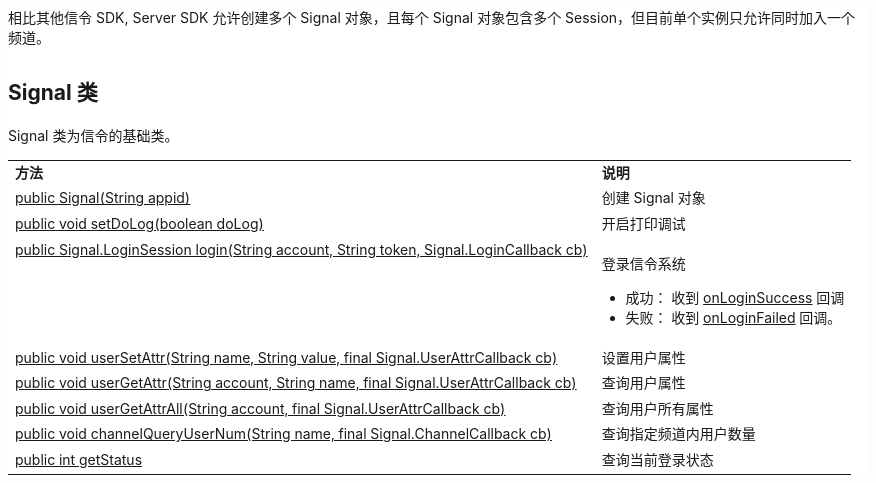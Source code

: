

相比其他信令 SDK, Server SDK 允许创建多个 Signal 对象，且每个 Signal 对象包含多个 Session，但目前单个实例只允许同时加入一个频道。

## <a name="signal"></a>Signal 类

Signal 类为信令的基础类。

<table>
<colgroup>
<col/>
<col/>
</colgroup>
<tbody>
<tr><td><strong>方法</strong></td>
<td><strong>说明</strong></td>
</tr>
<tr><td><a href="#signal-java"><span>public Signal(String appid)</span></a></td>
<td>创建 Signal 对象</td>
</tr>
<tr><td><a href="#setdolog-java"><span>public void setDoLog(boolean doLog)</span></a></td>
<td>开启打印调试</td>
</tr>
<tr><td><a href="#login-java"><span>public Signal.LoginSession login(String account, String token, Signal.LoginCallback cb)</span></a></td>
<td><p>登录信令系统</p>
<ul>
<li>成功： 收到 <a href="#onloginsuccess-java"><span>onLoginSuccess</span></a> 回调</li>
<li>失败： 收到 <a href="#onloginfailed-java"><span>onLoginFailed</span></a> 回调。</li>
</ul>
</td>
</tr>
<tr><td><a href="#usersetattr-java"><span>public void userSetAttr(String name, String value, final Signal.UserAttrCallback cb)</span></a></td>
<td>设置用户属性</td>
</tr>
<tr><td><a href="#usergetattr-java"><span>public void userGetAttr(String account, String name, final Signal.UserAttrCallback cb)</span></a></td>
<td>查询用户属性</td>
</tr>
<tr><td><a href="#usergetattrall-java"><span>public void userGetAttrAll(String account, final Signal.UserAttrCallback cb)</span></a></td>
<td>查询用户所有属性</td>
</tr>
<tr><td><a href="#channelqueryusernum-java"><span>public void channelQueryUserNum(String name, final Signal.ChannelCallback cb)</span></a></td>
<td>查询指定频道内用户数量</td>
</tr>
<tr><td><a href="#getstatus-java"><span>public int getStatus</span></a></td>
<td>查询当前登录状态</td>
</tr>
</tbody>
</table>
